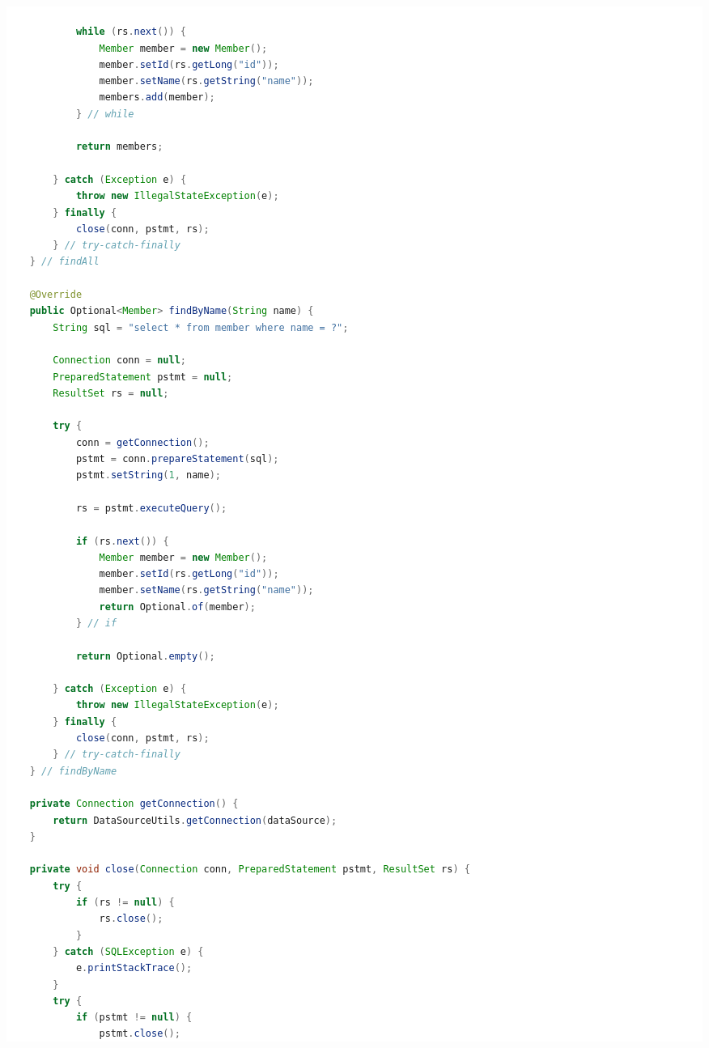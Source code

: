 ```java

            while (rs.next()) {
                Member member = new Member();
                member.setId(rs.getLong("id"));
                member.setName(rs.getString("name"));
                members.add(member);
            } // while

            return members;

        } catch (Exception e) {
            throw new IllegalStateException(e);
        } finally {
            close(conn, pstmt, rs);
        } // try-catch-finally
    } // findAll

    @Override
    public Optional<Member> findByName(String name) {
        String sql = "select * from member where name = ?";

        Connection conn = null;
        PreparedStatement pstmt = null;
        ResultSet rs = null;

        try {
            conn = getConnection();
            pstmt = conn.prepareStatement(sql);
            pstmt.setString(1, name);

            rs = pstmt.executeQuery();

            if (rs.next()) {
                Member member = new Member();
                member.setId(rs.getLong("id"));
                member.setName(rs.getString("name"));
                return Optional.of(member);
            } // if

            return Optional.empty();

        } catch (Exception e) {
            throw new IllegalStateException(e);
        } finally {
            close(conn, pstmt, rs);
        } // try-catch-finally
    } // findByName

    private Connection getConnection() {
        return DataSourceUtils.getConnection(dataSource);
    }

    private void close(Connection conn, PreparedStatement pstmt, ResultSet rs) {
        try {
            if (rs != null) {
                rs.close();
            }
        } catch (SQLException e) {
            e.printStackTrace();
        }
        try {
            if (pstmt != null) {
                pstmt.close();
```